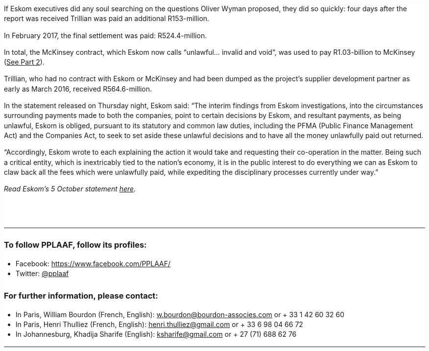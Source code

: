 If Eskom executives did any soul searching on the questions Oliver Wyman proposed, they did so quickly: four days after the report was received Trillian was paid an additional R153-million.

In February 2017, the final settlement was paid: R524.4-million.

In total, the McKinsey contract, which Eskom now calls “unlawful… invalid and void”, was used to pay R1.03-billion to McKinsey ([See Part 2](https://www.dailymaverick.co.za/article/2017-10-03-amabhungane-and-scorpio-guptaleaks-the-mckinsey-dossier-part-2-contract-to-pay-mckinsey-and-trillian-r1.6-bn-invalid/#.WdZ--hNL-t8)).

Trillian, who had no contract with Eskom or McKinsey and had been dumped as the project’s supplier development partner as early as March 2016, received R564.6-million.

In the statement released on Thursday night, Eskom said: “The interim findings from Eskom investigations, into the circumstances surrounding payments made to both the companies, point to certain decisions by Eskom, and resultant payments, as being unlawful, Eskom is obliged, pursuant to its statutory and common law duties, including the PFMA (Public Finance Management Act) and the Companies Act, to seek to set aside these unlawful decisions and to have all the money unlawfully paid out returned.

“Accordingly, Eskom wrote to each explaining the action it would take and requesting their co-operation in the matter. Being such a critical entity, which is inextricably tied to the nation’s economy, it is in the public interest to do everything we can as Eskom to claw back all the fees which were unlawfully paid, while expediting the disciplinary processes currently under way.”

_Read Eskom’s 5 October statement [here](http://www.eskom.co.za/news/Pages/Octt5B.aspx)._

<br>
<br>

----------------------

### To follow PPLAAF, follow its profiles:
- Facebook: <https://www.facebook.com/PPLAAF/>
- Twitter: [@pplaaf](https://twitter.com/pplaaf)

### For further information, please contact:
- In Paris, William Bourdon (French, English): [w.bourdon@bourdon-associes.com](mailto:w.bourdon@bourdon-associes.com) or + 33 1 42 60 32 60
- In Paris, Henri Thulliez (French, English): [henri.thulliez@gmail.com](mailto:henri.thulliez@gmail.com) or + 33 6 98 04 66 72
- In Johannesburg, Khadija Sharife (English): [ksharife@gmail.com](mailto:ksharife@gmail.com) or + 27 (71) 688 62 76 




-----
